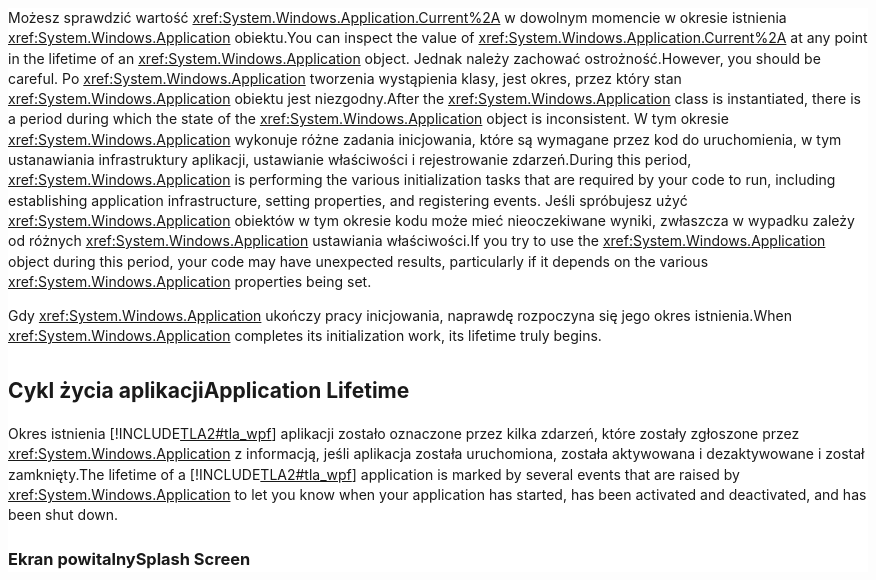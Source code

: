  <span data-ttu-id="f1fc8-183">Możesz sprawdzić wartość <xref:System.Windows.Application.Current%2A> w dowolnym momencie w okresie istnienia <xref:System.Windows.Application> obiektu.</span><span class="sxs-lookup"><span data-stu-id="f1fc8-183">You can inspect the value of <xref:System.Windows.Application.Current%2A> at any point in the lifetime of an <xref:System.Windows.Application> object.</span></span> <span data-ttu-id="f1fc8-184">Jednak należy zachować ostrożność.</span><span class="sxs-lookup"><span data-stu-id="f1fc8-184">However, you should be careful.</span></span> <span data-ttu-id="f1fc8-185">Po <xref:System.Windows.Application> tworzenia wystąpienia klasy, jest okres, przez który stan <xref:System.Windows.Application> obiektu jest niezgodny.</span><span class="sxs-lookup"><span data-stu-id="f1fc8-185">After the <xref:System.Windows.Application> class is instantiated, there is a period during which the state of the <xref:System.Windows.Application> object is inconsistent.</span></span> <span data-ttu-id="f1fc8-186">W tym okresie <xref:System.Windows.Application> wykonuje różne zadania inicjowania, które są wymagane przez kod do uruchomienia, w tym ustanawiania infrastruktury aplikacji, ustawianie właściwości i rejestrowanie zdarzeń.</span><span class="sxs-lookup"><span data-stu-id="f1fc8-186">During this period, <xref:System.Windows.Application> is performing the various initialization tasks that are required by your code to run, including establishing application infrastructure, setting properties, and registering events.</span></span> <span data-ttu-id="f1fc8-187">Jeśli spróbujesz użyć <xref:System.Windows.Application> obiektów w tym okresie kodu może mieć nieoczekiwane wyniki, zwłaszcza w wypadku zależy od różnych <xref:System.Windows.Application> ustawiania właściwości.</span><span class="sxs-lookup"><span data-stu-id="f1fc8-187">If you try to use the <xref:System.Windows.Application> object during this period, your code may have unexpected results, particularly if it depends on the various <xref:System.Windows.Application> properties being set.</span></span>  
  
 <span data-ttu-id="f1fc8-188">Gdy <xref:System.Windows.Application> ukończy pracy inicjowania, naprawdę rozpoczyna się jego okres istnienia.</span><span class="sxs-lookup"><span data-stu-id="f1fc8-188">When <xref:System.Windows.Application> completes its initialization work, its lifetime truly begins.</span></span>  
  
<a name="Application_Lifetime"></a>   
## <a name="application-lifetime"></a><span data-ttu-id="f1fc8-189">Cykl życia aplikacji</span><span class="sxs-lookup"><span data-stu-id="f1fc8-189">Application Lifetime</span></span>  
 <span data-ttu-id="f1fc8-190">Okres istnienia [!INCLUDE[TLA2#tla_wpf](../../../../includes/tla2sharptla-wpf-md.md)] aplikacji zostało oznaczone przez kilka zdarzeń, które zostały zgłoszone przez <xref:System.Windows.Application> z informacją, jeśli aplikacja została uruchomiona, została aktywowana i dezaktywowane i został zamknięty.</span><span class="sxs-lookup"><span data-stu-id="f1fc8-190">The lifetime of a [!INCLUDE[TLA2#tla_wpf](../../../../includes/tla2sharptla-wpf-md.md)] application is marked by several events that are raised by <xref:System.Windows.Application> to let you know when your application has started, has been activated and deactivated, and has been shut down.</span></span>  
  
  
<a name="Splash_Screen"></a>   
### <a name="splash-screen"></a><span data-ttu-id="f1fc8-191">Ekran powitalny</span><span class="sxs-lookup"><span data-stu-id="f1fc8-191">Splash Screen</span></span>  